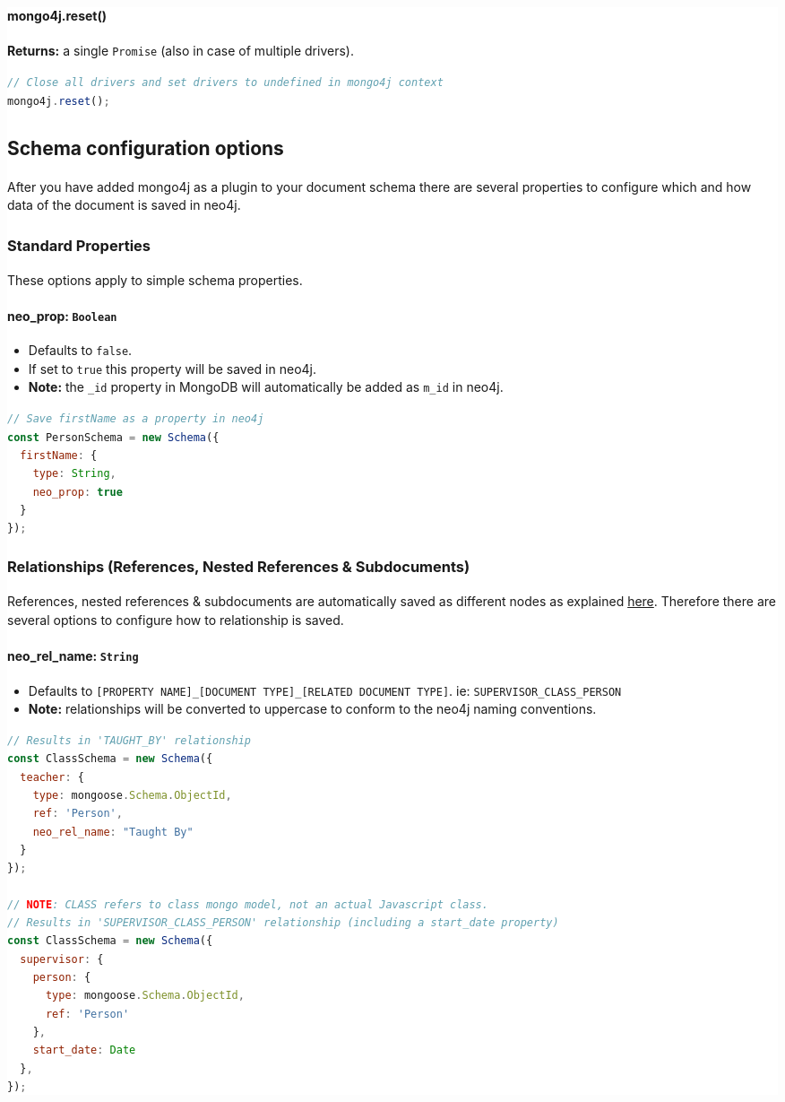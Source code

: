 #### mongo4j.reset()
**Returns:** a single `Promise` (also in case of multiple drivers).

```javascript
// Close all drivers and set drivers to undefined in mongo4j context
mongo4j.reset();
```

## Schema configuration options

After you have added mongo4j as a plugin to your document schema there are several properties to configure which and how data of the document is saved in neo4j.

### Standard Properties
These options apply to simple schema properties.

#### neo_prop: `Boolean`
- Defaults to `false`.
- If set to `true` this property will be saved in neo4j.
- **Note:** the `_id` property in MongoDB will automatically be added as `m_id` in neo4j.

```javascript
// Save firstName as a property in neo4j
const PersonSchema = new Schema({
  firstName: {
    type: String,
    neo_prop: true
  }
});
```

### Relationships (References, Nested References & Subdocuments)
References, nested references & subdocuments are automatically saved as different nodes as explained [here](#saving).
Therefore there are several options to configure how to relationship is saved.

#### neo_rel_name: `String`
- Defaults to `[PROPERTY NAME]_[DOCUMENT TYPE]_[RELATED DOCUMENT TYPE]`. ie: `SUPERVISOR_CLASS_PERSON`
- **Note:** relationships will be converted to uppercase to conform to the neo4j naming conventions.

```javascript
// Results in 'TAUGHT_BY' relationship
const ClassSchema = new Schema({
  teacher: {
    type: mongoose.Schema.ObjectId,
    ref: 'Person',
    neo_rel_name: "Taught By"
  }
});

// NOTE: CLASS refers to class mongo model, not an actual Javascript class.
// Results in 'SUPERVISOR_CLASS_PERSON' relationship (including a start_date property)
const ClassSchema = new Schema({
  supervisor: {
    person: {
      type: mongoose.Schema.ObjectId,
      ref: 'Person'
    },
    start_date: Date
  },
});
```
